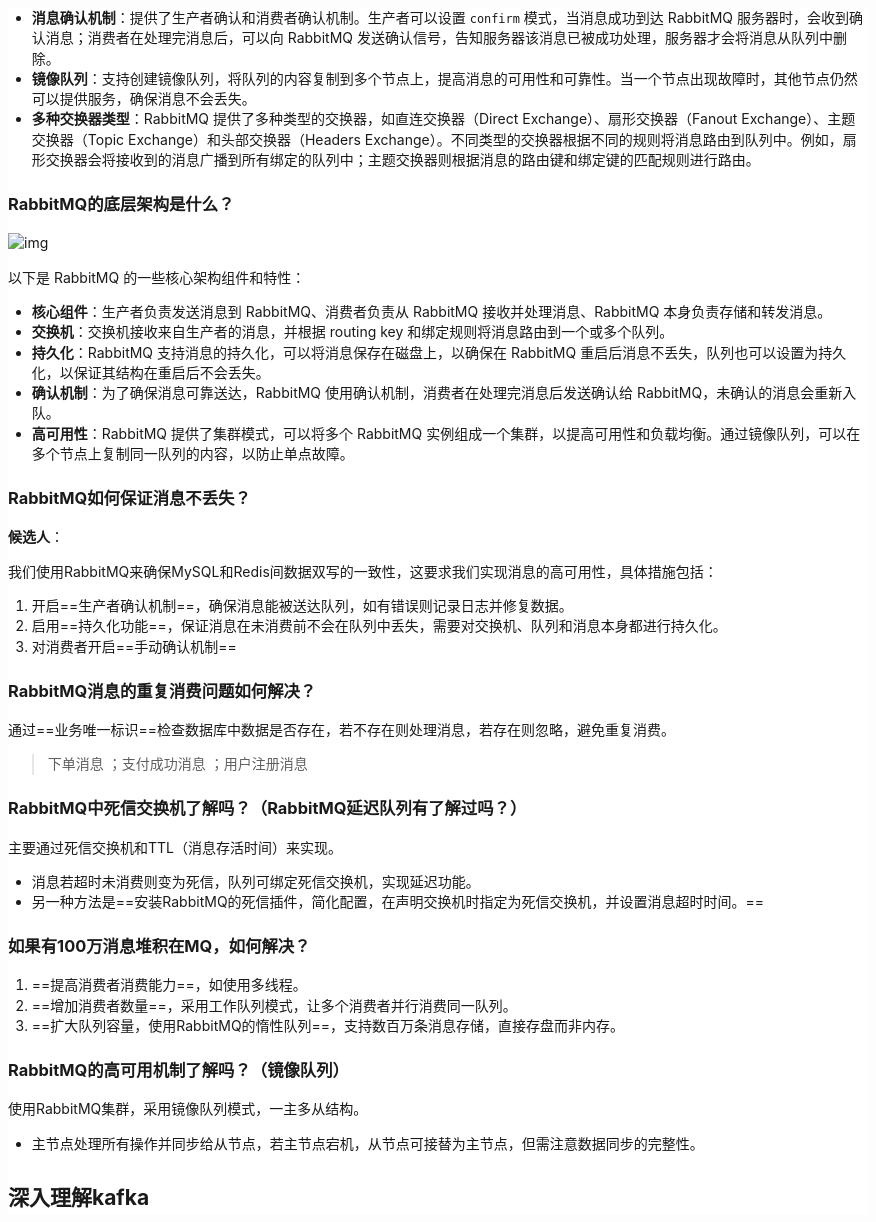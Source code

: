 +   **消息确认机制**：提供了生产者确认和消费者确认机制。生产者可以设置 `confirm` 模式，当消息成功到达 RabbitMQ 服务器时，会收到确认消息；消费者在处理完消息后，可以向 RabbitMQ 发送确认信号，告知服务器该消息已被成功处理，服务器才会将消息从队列中删除。
+   **镜像队列**：支持创建镜像队列，将队列的内容复制到多个节点上，提高消息的可用性和可靠性。当一个节点出现故障时，其他节点仍然可以提供服务，确保消息不会丢失。
+   **多种交换器类型**：RabbitMQ 提供了多种类型的交换器，如直连交换器（Direct Exchange）、扇形交换器（Fanout Exchange）、主题交换器（Topic Exchange）和头部交换器（Headers Exchange）。不同类型的交换器根据不同的规则将消息路由到队列中。例如，扇形交换器会将接收到的消息广播到所有绑定的队列中；主题交换器则根据消息的路由键和绑定键的匹配规则进行路由。

###  RabbitMQ的底层架构是什么？

![img](https://cdn.xiaolincoding.com//picgo/1725873091567-7b267c53-2069-46a4-85bc-63f4b712071f.png)

以下是 RabbitMQ 的一些核心架构组件和特性：

+   **核心组件**：生产者负责发送消息到 RabbitMQ、消费者负责从 RabbitMQ 接收并处理消息、RabbitMQ 本身负责存储和转发消息。
+   **交换机**：交换机接收来自生产者的消息，并根据 routing key 和绑定规则将消息路由到一个或多个队列。
+   **持久化**：RabbitMQ 支持消息的持久化，可以将消息保存在磁盘上，以确保在 RabbitMQ 重启后消息不丢失，队列也可以设置为持久化，以保证其结构在重启后不会丢失。
+   **确认机制**：为了确保消息可靠送达，RabbitMQ 使用确认机制，消费者在处理完消息后发送确认给 RabbitMQ，未确认的消息会重新入队。
+   **高可用性**：RabbitMQ 提供了集群模式，可以将多个 RabbitMQ 实例组成一个集群，以提高可用性和负载均衡。通过镜像队列，可以在多个节点上复制同一队列的内容，以防止单点故障。

### **RabbitMQ如何保证消息不丢失？**

**候选人**：

我们使用RabbitMQ来确保MySQL和Redis间数据双写的一致性，这要求我们实现消息的高可用性，具体措施包括：

1. 开启==生产者确认机制==，确保消息能被送达队列，如有错误则记录日志并修复数据。
2. 启用==持久化功能==，保证消息在未消费前不会在队列中丢失，需要对交换机、队列和消息本身都进行持久化。
3. 对消费者开启==手动确认机制==

### **RabbitMQ消息的重复消费问题如何解决？**

通过==业务唯一标识==检查数据库中数据是否存在，若不存在则处理消息，若存在则忽略，避免重复消费。

> 下单消息 ；支付成功消息 ；用户注册消息 

### **RabbitMQ中死信交换机了解吗？**（RabbitMQ延迟队列有了解过吗？）

主要通过死信交换机和TTL（消息存活时间）来实现。
- 消息若超时未消费则变为死信，队列可绑定死信交换机，实现延迟功能。
- 另一种方法是==安装RabbitMQ的死信插件，简化配置，在声明交换机时指定为死信交换机，并设置消息超时时间。==

### 如果有100万消息堆积在MQ，如何解决？

1. ==提高消费者消费能力==，如使用多线程。
2. ==增加消费者数量==，采用工作队列模式，让多个消费者并行消费同一队列。
3. ==扩大队列容量，使用RabbitMQ的惰性队列==，支持数百万条消息存储，直接存盘而非内存。

### RabbitMQ的高可用机制了解吗？（镜像队列）

使用RabbitMQ集群，采用镜像队列模式，一主多从结构。

- 主节点处理所有操作并同步给从节点，若主节点宕机，从节点可接替为主节点，但需注意数据同步的完整性。

## 深入理解kafka
